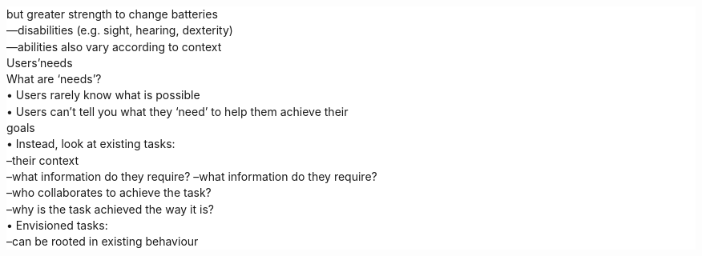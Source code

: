 <div>
  but greater strength to change batteries
</div>

<div>
  —disabilities (e.g. sight, hearing, dexterity)
</div>

<div>
  —abilities also vary according to context
</div>

<div>
  Users’needs
</div>

<div>
  What are ‘needs’?
</div>

<div>
  • Users rarely know what is possible
</div>

<div>
  • Users can’t tell you what they ‘need’ to help them achieve their&nbsp;
</div>

<div>
  goals&nbsp;
</div>

<div>
  • Instead, look at existing tasks:
</div>

<div>
  –their context
</div>

<div>
  –what information do they require? –what information do they require?
</div>

<div>
  –who collaborates to achieve the task?
</div>

<div>
  –why is the task achieved the way it is?
</div>

<div>
  • Envisioned tasks:
</div>

<div>
  –can be rooted in existing behaviour
</div>
